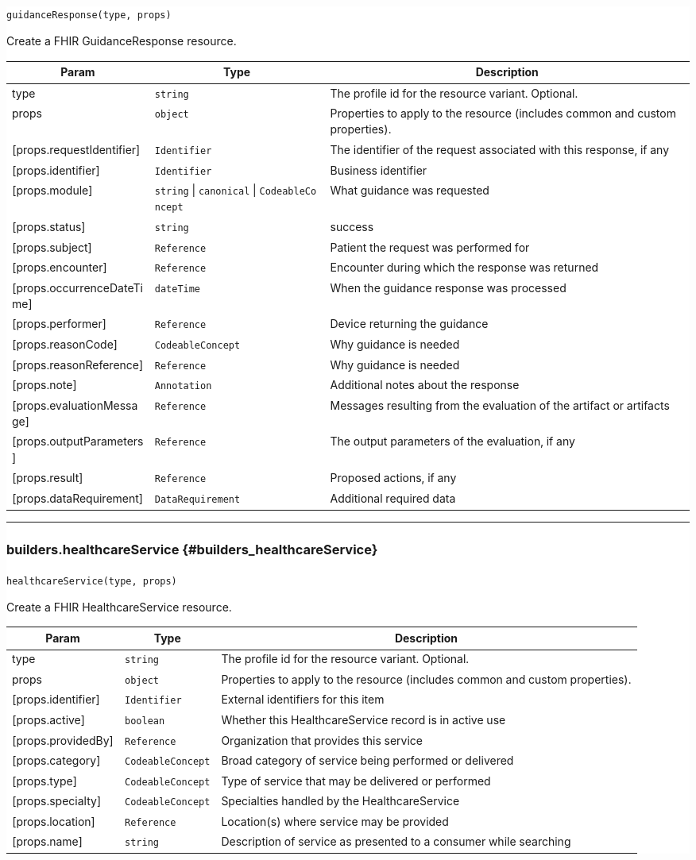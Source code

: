 <p><code>guidanceResponse(type, props)</code></p>

Create a FHIR GuidanceResponse resource.


| Param | Type | Description |
| --- | --- | --- |
| type | <code>string</code> | The profile id for the resource variant. Optional. |
| props | <code>object</code> | Properties to apply to the resource (includes common and custom properties). |
| [props.requestIdentifier] | <code>Identifier</code> | The identifier of the request associated with this response, if any |
| [props.identifier] | <code>Identifier</code> | Business identifier |
| [props.module] | <code>string</code> \| <code>canonical</code> \| <code>CodeableConcept</code> | What guidance was requested |
| [props.status] | <code>string</code> | success | data-requested | data-required | in-progress | failure | entered-in-error |
| [props.subject] | <code>Reference</code> | Patient the request was performed for |
| [props.encounter] | <code>Reference</code> | Encounter during which the response was returned |
| [props.occurrenceDateTime] | <code>dateTime</code> | When the guidance response was processed |
| [props.performer] | <code>Reference</code> | Device returning the guidance |
| [props.reasonCode] | <code>CodeableConcept</code> | Why guidance is needed |
| [props.reasonReference] | <code>Reference</code> | Why guidance is needed |
| [props.note] | <code>Annotation</code> | Additional notes about the response |
| [props.evaluationMessage] | <code>Reference</code> | Messages resulting from the evaluation of the artifact or artifacts |
| [props.outputParameters] | <code>Reference</code> | The output parameters of the evaluation, if any |
| [props.result] | <code>Reference</code> | Proposed actions, if any |
| [props.dataRequirement] | <code>DataRequirement</code> | Additional required data |


* * *


### builders.healthcareService {#builders_healthcareService}

<p><code>healthcareService(type, props)</code></p>

Create a FHIR HealthcareService resource.


| Param | Type | Description |
| --- | --- | --- |
| type | <code>string</code> | The profile id for the resource variant. Optional. |
| props | <code>object</code> | Properties to apply to the resource (includes common and custom properties). |
| [props.identifier] | <code>Identifier</code> | External identifiers for this item |
| [props.active] | <code>boolean</code> | Whether this HealthcareService record is in active use |
| [props.providedBy] | <code>Reference</code> | Organization that provides this service |
| [props.category] | <code>CodeableConcept</code> | Broad category of service being performed or delivered |
| [props.type] | <code>CodeableConcept</code> | Type of service that may be delivered or performed |
| [props.specialty] | <code>CodeableConcept</code> | Specialties handled by the HealthcareService |
| [props.location] | <code>Reference</code> | Location(s) where service may be provided |
| [props.name] | <code>string</code> | Description of service as presented to a consumer while searching |